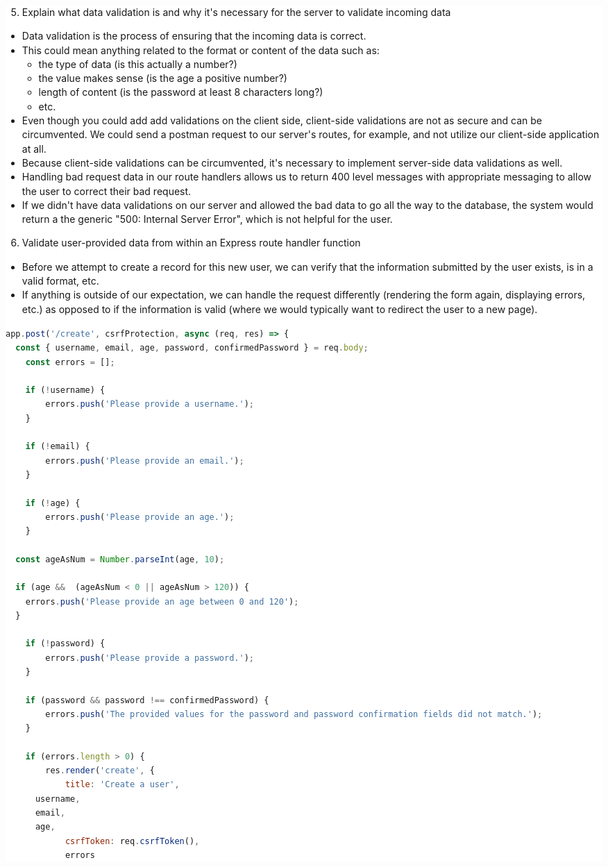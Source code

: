 5. Explain what data validation is and why it's necessary for the server to validate incoming data
- Data validation is the process of ensuring that the incoming data is correct.
- This could mean anything related to the format or content of the data such as:
  - the type of data (is this actually a number?)
  - the value makes sense (is the age a positive number?)
  - length of content (is the password at least 8 characters long?)
  - etc.
- Even though you could add add validations on the client side, client-side
validations are not as secure and can be circumvented. We could send a postman request to our server's routes, for example, and not utilize our client-side application at all.
- Because client-side validations can be circumvented, it's necessary to implement server-side data validations as well. 
- Handling bad request data in our route handlers allows us to return 400 level messages with appropriate messaging to allow the user to correct their bad request.
- If we didn't have data validations on our server and allowed the bad data to go all the way to the database, the system would return a the generic "500: Internal Server Error", which is not helpful for the user.

6. Validate user-provided data from within an Express route handler function
- Before we attempt to create a record for this new user, we can verify that the information submitted by the user exists, is in a valid format, etc.
- If anything is outside of our expectation, we can handle the request differently (rendering the form again, displaying errors, etc.) as opposed to if the information is valid (where we would typically want to redirect the user to a new page).
```js
app.post('/create', csrfProtection, async (req, res) => {
  const { username, email, age, password, confirmedPassword } = req.body;
	const errors = [];

	if (!username) {
		errors.push('Please provide a username.');
	}

	if (!email) {
		errors.push('Please provide an email.');
	}

	if (!age) {
		errors.push('Please provide an age.');
	}

  const ageAsNum = Number.parseInt(age, 10);

  if (age &&  (ageAsNum < 0 || ageAsNum > 120)) {
    errors.push('Please provide an age between 0 and 120');
  }

	if (!password) {
		errors.push('Please provide a password.');
	}

	if (password && password !== confirmedPassword) {
		errors.push('The provided values for the password and password confirmation fields did not match.');
	}

	if (errors.length > 0) {
		res.render('create', {
			title: 'Create a user',
      username,
      email,
      age,
			csrfToken: req.csrfToken(),
			errors
```